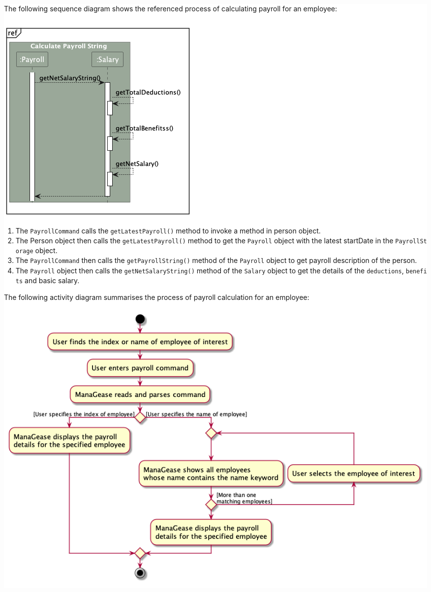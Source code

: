 The following sequence diagram shows the referenced process of calculating payroll for an employee:

![PayrollCalculationSequenceDiagram2](images/PayrollCalculationSequenceDiagram2.png)

1. The `PayrollCommand` calls the `getLatestPayroll()` method to invoke a method in person object.
2. The Person object then calls the `getLatestPayroll()` method to get the `Payroll` object with the latest startDate in the `PayrollStorage` object.
3. The `PayrollCommand` then calls the `getPayrollString()` method of the `Payroll` object to get payroll description of the person.
4. The `Payroll` object then calls the `getNetSalaryString()` method of the `Salary` object to get the details of the `deductions`, `benefits` and basic salary.

The following activity diagram summarises the process of payroll calculation for an employee:

![PayrollCalculationActivityDiagram](images/PayrollCalculationActivityDiagram.png)
